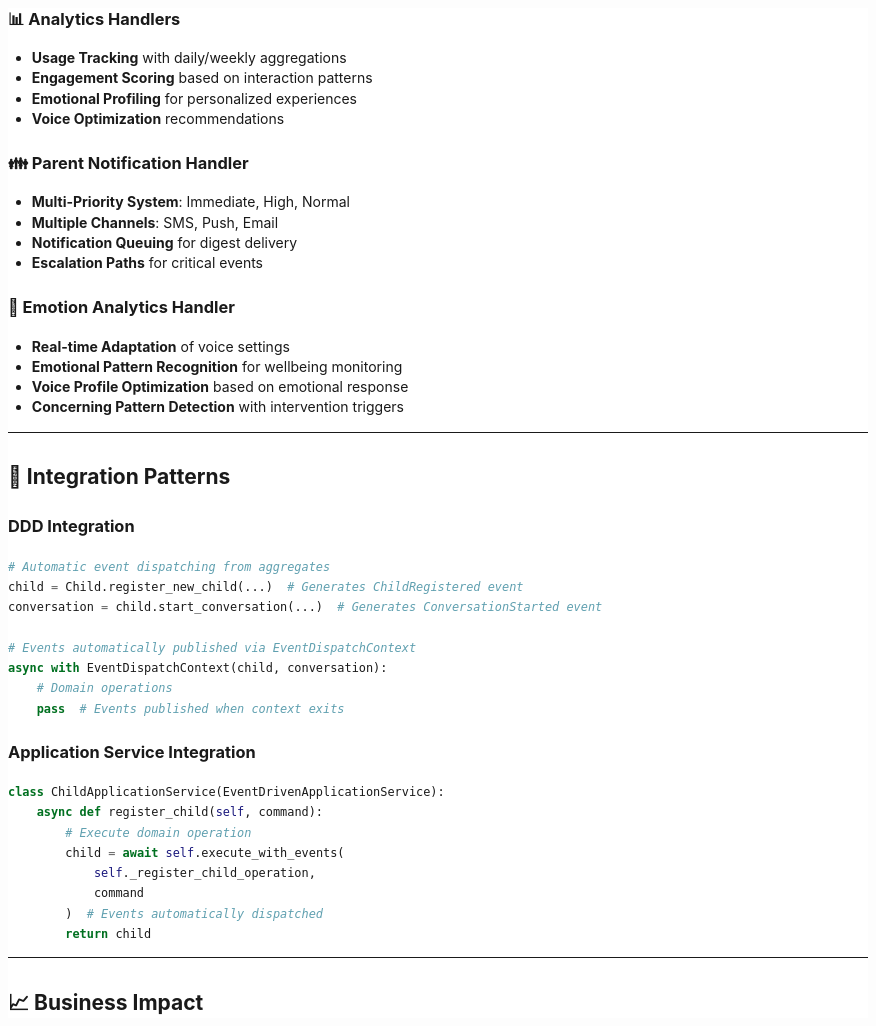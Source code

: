 ### 📊 Analytics Handlers
- **Usage Tracking** with daily/weekly aggregations
- **Engagement Scoring** based on interaction patterns
- **Emotional Profiling** for personalized experiences
- **Voice Optimization** recommendations

### 👪 Parent Notification Handler
- **Multi-Priority System**: Immediate, High, Normal
- **Multiple Channels**: SMS, Push, Email
- **Notification Queuing** for digest delivery
- **Escalation Paths** for critical events

### 🎵 Emotion Analytics Handler
- **Real-time Adaptation** of voice settings
- **Emotional Pattern Recognition** for wellbeing monitoring
- **Voice Profile Optimization** based on emotional response
- **Concerning Pattern Detection** with intervention triggers

---

## 🔄 Integration Patterns

### DDD Integration
```python
# Automatic event dispatching from aggregates
child = Child.register_new_child(...)  # Generates ChildRegistered event
conversation = child.start_conversation(...)  # Generates ConversationStarted event

# Events automatically published via EventDispatchContext
async with EventDispatchContext(child, conversation):
    # Domain operations
    pass  # Events published when context exits
```

### Application Service Integration
```python
class ChildApplicationService(EventDrivenApplicationService):
    async def register_child(self, command):
        # Execute domain operation
        child = await self.execute_with_events(
            self._register_child_operation,
            command
        )  # Events automatically dispatched
        return child
```

---

## 📈 Business Impact
